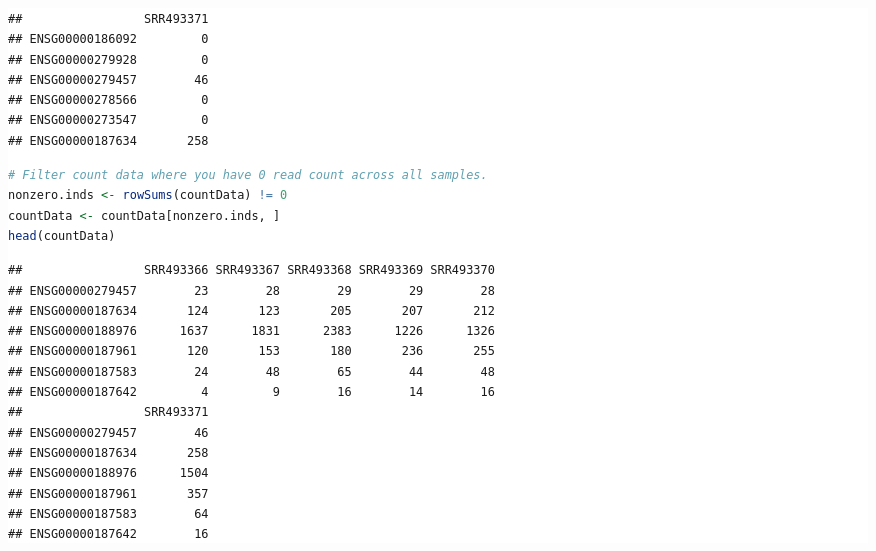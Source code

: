     ##                 SRR493371
    ## ENSG00000186092         0
    ## ENSG00000279928         0
    ## ENSG00000279457        46
    ## ENSG00000278566         0
    ## ENSG00000273547         0
    ## ENSG00000187634       258

``` r
# Filter count data where you have 0 read count across all samples.
nonzero.inds <- rowSums(countData) != 0
countData <- countData[nonzero.inds, ]
head(countData)
```

    ##                 SRR493366 SRR493367 SRR493368 SRR493369 SRR493370
    ## ENSG00000279457        23        28        29        29        28
    ## ENSG00000187634       124       123       205       207       212
    ## ENSG00000188976      1637      1831      2383      1226      1326
    ## ENSG00000187961       120       153       180       236       255
    ## ENSG00000187583        24        48        65        44        48
    ## ENSG00000187642         4         9        16        14        16
    ##                 SRR493371
    ## ENSG00000279457        46
    ## ENSG00000187634       258
    ## ENSG00000188976      1504
    ## ENSG00000187961       357
    ## ENSG00000187583        64
    ## ENSG00000187642        16

